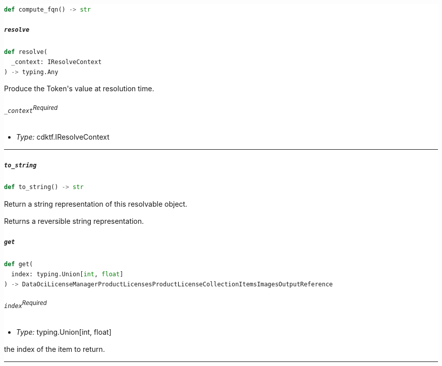 ```python
def compute_fqn() -> str
```

##### `resolve` <a name="resolve" id="rhizo-co-terraform-provider-oci.dataOciLicenseManagerProductLicenses.DataOciLicenseManagerProductLicensesProductLicenseCollectionItemsImagesList.resolve"></a>

```python
def resolve(
  _context: IResolveContext
) -> typing.Any
```

Produce the Token's value at resolution time.

###### `_context`<sup>Required</sup> <a name="_context" id="rhizo-co-terraform-provider-oci.dataOciLicenseManagerProductLicenses.DataOciLicenseManagerProductLicensesProductLicenseCollectionItemsImagesList.resolve.parameter._context"></a>

- *Type:* cdktf.IResolveContext

---

##### `to_string` <a name="to_string" id="rhizo-co-terraform-provider-oci.dataOciLicenseManagerProductLicenses.DataOciLicenseManagerProductLicensesProductLicenseCollectionItemsImagesList.toString"></a>

```python
def to_string() -> str
```

Return a string representation of this resolvable object.

Returns a reversible string representation.

##### `get` <a name="get" id="rhizo-co-terraform-provider-oci.dataOciLicenseManagerProductLicenses.DataOciLicenseManagerProductLicensesProductLicenseCollectionItemsImagesList.get"></a>

```python
def get(
  index: typing.Union[int, float]
) -> DataOciLicenseManagerProductLicensesProductLicenseCollectionItemsImagesOutputReference
```

###### `index`<sup>Required</sup> <a name="index" id="rhizo-co-terraform-provider-oci.dataOciLicenseManagerProductLicenses.DataOciLicenseManagerProductLicensesProductLicenseCollectionItemsImagesList.get.parameter.index"></a>

- *Type:* typing.Union[int, float]

the index of the item to return.

---